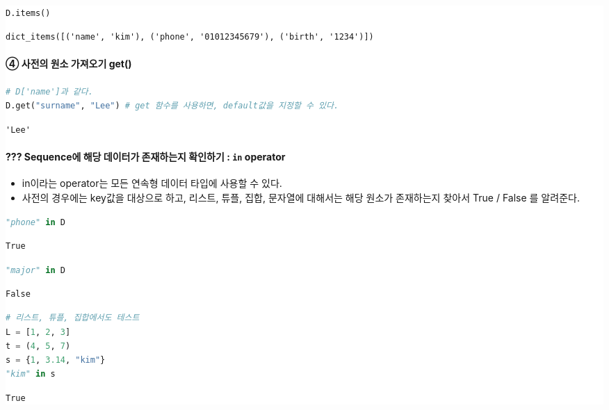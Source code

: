 ```python
D.items()
```

```
dict_items([('name', 'kim'), ('phone', '01012345679'), ('birth', '1234')])
```

#### ④ 사전의 원소 가져오기 get()

```python
# D['name']과 같다.
D.get("surname", "Lee") # get 함수를 사용하면, default값을 지정할 수 있다.
```

```
'Lee'
```

#### ??? Sequence에 해당 데이터가 존재하는지 확인하기 : `in` operator

* in이라는 operator는 모든 연속형 데이터 타입에 사용할 수 있다.
* 사전의 경우에는 key값을 대상으로 하고, 리스트, 튜플, 집합, 문자열에 대해서는 해당 원소가 존재하는지 찾아서 True / False 를 알려준다.

```python
"phone" in D
```

```
True
```

```python
"major" in D
```

```
False
```

```python
# 리스트, 튜플, 집합에서도 테스트
L = [1, 2, 3]
t = (4, 5, 7)
s = {1, 3.14, "kim"}
"kim" in s
```

```
True
```
